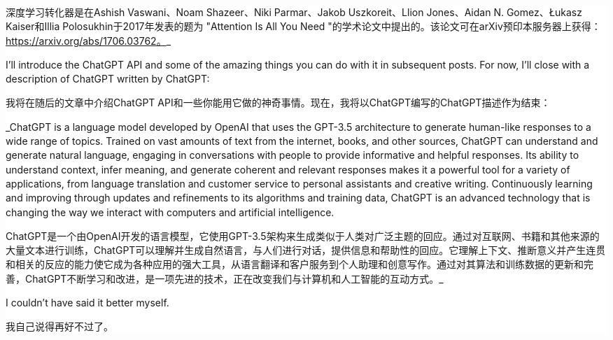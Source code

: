 深度学习转化器是在Ashish Vaswani、Noam Shazeer、Niki Parmar、Jakob Uszkoreit、Llion Jones、Aidan N. Gomez、Łukasz Kaiser和Illia Polosukhin于2017年发表的题为 "Attention Is All You Need "的学术论文中提出的。该论文可在arXiv预印本服务器上获得：https://arxiv.org/abs/1706.03762。_

I’ll introduce the ChatGPT API and some of the amazing things you can do with it in subsequent posts. For now, I’ll close with a description of ChatGPT written by ChatGPT:  

我将在随后的文章中介绍ChatGPT API和一些你能用它做的神奇事情。现在，我将以ChatGPT编写的ChatGPT描述作为结束：

_ChatGPT is a language model developed by OpenAI that uses the GPT-3.5 architecture to generate human-like responses to a wide range of topics. Trained on vast amounts of text from the internet, books, and other sources, ChatGPT can understand and generate natural language, engaging in conversations with people to provide informative and helpful responses. Its ability to understand context, infer meaning, and generate coherent and relevant responses makes it a powerful tool for a variety of applications, from language translation and customer service to personal assistants and creative writing. Continuously learning and improving through updates and refinements to its algorithms and training data, ChatGPT is an advanced technology that is changing the way we interact with computers and artificial intelligence.  

ChatGPT是一个由OpenAI开发的语言模型，它使用GPT-3.5架构来生成类似于人类对广泛主题的回应。通过对互联网、书籍和其他来源的大量文本进行训练，ChatGPT可以理解并生成自然语言，与人们进行对话，提供信息和帮助性的回应。它理解上下文、推断意义并产生连贯和相关的反应的能力使它成为各种应用的强大工具，从语言翻译和客户服务到个人助理和创意写作。通过对其算法和训练数据的更新和完善，ChatGPT不断学习和改进，是一项先进的技术，正在改变我们与计算机和人工智能的互动方式。_

I couldn’t have said it better myself.  

我自己说得再好不过了。
